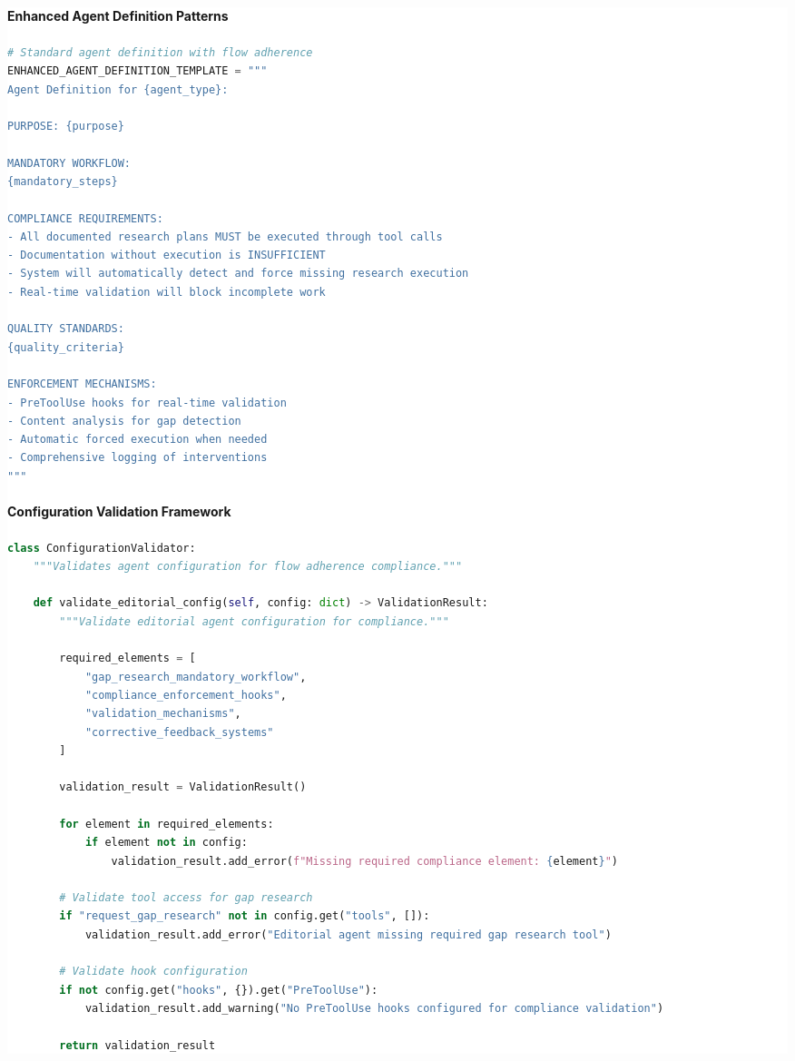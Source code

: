 #### **Enhanced Agent Definition Patterns**
```python
# Standard agent definition with flow adherence
ENHANCED_AGENT_DEFINITION_TEMPLATE = """
Agent Definition for {agent_type}:

PURPOSE: {purpose}

MANDATORY WORKFLOW:
{mandatory_steps}

COMPLIANCE REQUIREMENTS:
- All documented research plans MUST be executed through tool calls
- Documentation without execution is INSUFFICIENT
- System will automatically detect and force missing research execution
- Real-time validation will block incomplete work

QUALITY STANDARDS:
{quality_criteria}

ENFORCEMENT MECHANISMS:
- PreToolUse hooks for real-time validation
- Content analysis for gap detection
- Automatic forced execution when needed
- Comprehensive logging of interventions
"""
```

#### **Configuration Validation Framework**
```python
class ConfigurationValidator:
    """Validates agent configuration for flow adherence compliance."""

    def validate_editorial_config(self, config: dict) -> ValidationResult:
        """Validate editorial agent configuration for compliance."""

        required_elements = [
            "gap_research_mandatory_workflow",
            "compliance_enforcement_hooks",
            "validation_mechanisms",
            "corrective_feedback_systems"
        ]

        validation_result = ValidationResult()

        for element in required_elements:
            if element not in config:
                validation_result.add_error(f"Missing required compliance element: {element}")

        # Validate tool access for gap research
        if "request_gap_research" not in config.get("tools", []):
            validation_result.add_error("Editorial agent missing required gap research tool")

        # Validate hook configuration
        if not config.get("hooks", {}).get("PreToolUse"):
            validation_result.add_warning("No PreToolUse hooks configured for compliance validation")

        return validation_result
```
